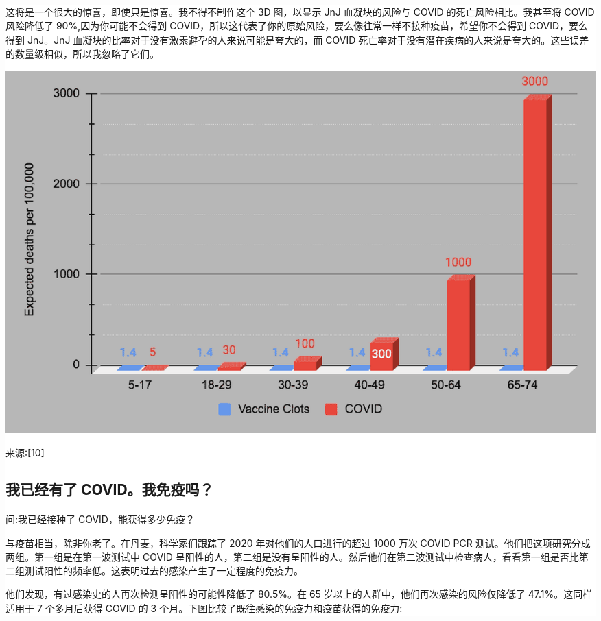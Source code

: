 这将是一个很大的惊喜，即使只是惊喜。我不得不制作这个 3D 图，以显示 JnJ 血凝块的风险与 COVID 的死亡风险相比。我甚至将 COVID 风险降低了 90%,因为你可能不会得到 COVID，所以这代表了你的原始风险，要么像往常一样不接种疫苗，希望你不会得到 COVID，要么得到 JnJ。JnJ 血凝块的比率对于没有激素避孕的人来说可能是夸大的，而 COVID 死亡率对于没有潜在疾病的人来说是夸大的。这些误差的数量级相似，所以我忽略了它们。

![](img/beda201d2a3bc0fc404ad06974432d6f.png)

来源:[10]

## 我已经有了 COVID。我免疫吗？

问:我已经接种了 COVID，能获得多少免疫？

与疫苗相当，除非你老了。在丹麦，科学家们跟踪了 2020 年对他们的人口进行的超过 1000 万次 COVID PCR 测试。他们把这项研究分成两组。第一组是在第一波测试中 COVID 呈阳性的人，第二组是没有呈阳性的人。然后他们在第二波测试中检查病人，看看第一组是否比第二组测试阳性的频率低。这表明过去的感染产生了一定程度的免疫力。

他们发现，有过感染史的人再次检测呈阳性的可能性降低了 80.5%。在 65 岁以上的人群中，他们再次感染的风险仅降低了 47.1%。这同样适用于 7 个多月后获得 COVID 的 3 个月。下图比较了既往感染的免疫力和疫苗获得的免疫力:
